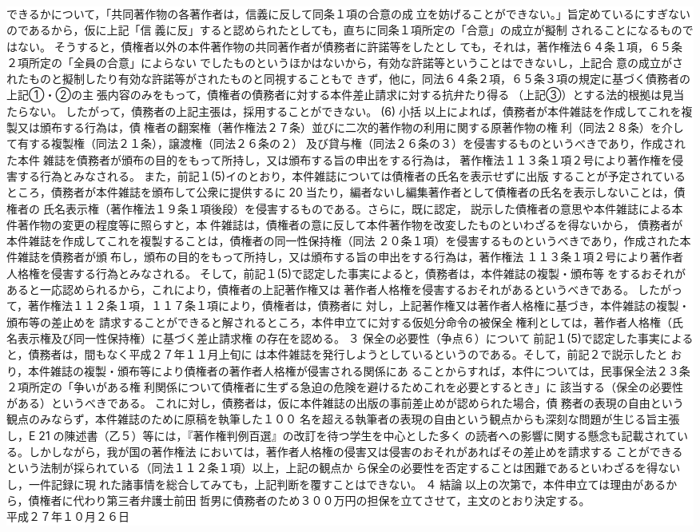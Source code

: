 できるかについて，「共同著作物の各著作者は，信義に反して同条１項の合意の成
立を妨げることができない。」旨定めているにすぎないのであるから，仮に上記「信
義に反」すると認められたとしても，直ちに同条１項所定の「合意」の成立が擬制
されることになるものではない。 
そうすると，債権者以外の本件著作物の共同著作者が債務者に許諾等をしたとし
ても，それは，著作権法６４条１項，６５条２項所定の「全員の合意」によらない
でしたものというほかはないから，有効な許諾等ということはできないし，上記合
意の成立がされたものと擬制したり有効な許諾等がされたものと同視することもで
きず，他に，同法６４条２項，６５条３項の規定に基づく債務者の上記①・②の主
張内容のみをもって，債権者の債務者に対する本件差止請求に対する抗弁たり得る
（上記③）とする法的根拠は見当たらない。 
 したがって，債務者の上記主張は，採用することができない。 
 (6) 小括 
 以上によれば，債務者が本件雑誌を作成してこれを複製又は頒布する行為は，債
権者の翻案権（著作権法２７条）並びに二次的著作物の利用に関する原著作物の権
利（同法２８条）を介して有する複製権（同法２１条），譲渡権（同法２６条の２）
及び貸与権（同法２６条の３）を侵害するものというべきであり，作成された本件
雑誌を債務者が頒布の目的をもって所持し，又は頒布する旨の申出をする行為は，
著作権法１１３条１項２号により著作権を侵害する行為とみなされる。 
 また，前記１(5)イのとおり，本件雑誌については債権者の氏名を表示せずに出版
することが予定されているところ，債務者が本件雑誌を頒布して公衆に提供するに
 20 
当たり，編者ないし編集著作者として債権者の氏名を表示しないことは，債権者の
氏名表示権（著作権法１９条１項後段）を侵害するものである。さらに，既に認定，
説示した債権者の意思や本件雑誌による本件著作物の変更の程度等に照らすと，本
件雑誌は，債権者の意に反して本件著作物を改変したものといわざるを得ないから，
債務者が本件雑誌を作成してこれを複製することは，債権者の同一性保持権（同法
２０条１項）を侵害するものというべきであり，作成された本件雑誌を債務者が頒
布し，頒布の目的をもって所持し，又は頒布する旨の申出をする行為は，著作権法
１１３条１項２号により著作者人格権を侵害する行為とみなされる。 
 そして，前記１(5)で認定した事実によると，債務者は，本件雑誌の複製・頒布等
をするおそれがあると一応認められるから，これにより，債権者の上記著作権又は
著作者人格権を侵害するおそれがあるというべきである。 
したがって，著作権法１１２条１項，１１７条１項により，債権者は，債務者に
対し，上記著作権又は著作者人格権に基づき，本件雑誌の複製・頒布等の差止めを
請求することができると解されるところ，本件申立てに対する仮処分命令の被保全
権利としては，著作者人格権（氏名表示権及び同一性保持権）に基づく差止請求権
の存在を認める。 
 ３ 保全の必要性（争点６）について 
前記１(5)で認定した事実によると，債務者は，間もなく平成２７年１１月上旬に
は本件雑誌を発行しようとしているというのである。そして，前記２で説示したと
おり，本件雑誌の複製・頒布等により債権者の著作者人格権が侵害される関係にあ
ることからすれば，本件については，民事保全法２３条２項所定の「争いがある権
利関係について債権者に生ずる急迫の危険を避けるためこれを必要とするとき」に
該当する（保全の必要性がある）というべきである。 
これに対し，債務者は，仮に本件雑誌の出版の事前差止めが認められた場合，債
務者の表現の自由という観点のみならず，本件雑誌のために原稿を執筆した１００
名を超える執筆者の表現の自由という観点からも深刻な問題が生じる旨主張し，E
 21 
の陳述書（乙５）等には，『著作権判例百選』の改訂を待つ学生を中心とした多く
の読者への影響に関する懸念も記載されている。しかしながら，我が国の著作権法
においては，著作者人格権の侵害又は侵害のおそれがあればその差止めを請求する
ことができるという法制が採られている（同法１１２条１項）以上，上記の観点か
ら保全の必要性を否定することは困難であるといわざるを得ないし，一件記録に現
れた諸事情を総合してみても，上記判断を覆すことはできない。 
４ 結論 
 以上の次第で，本件申立ては理由があるから，債権者に代わり第三者弁護士前田
哲男に債務者のため３００万円の担保を立てさせて，主文のとおり決定する。  
  平成２７年１０月２６日 
 